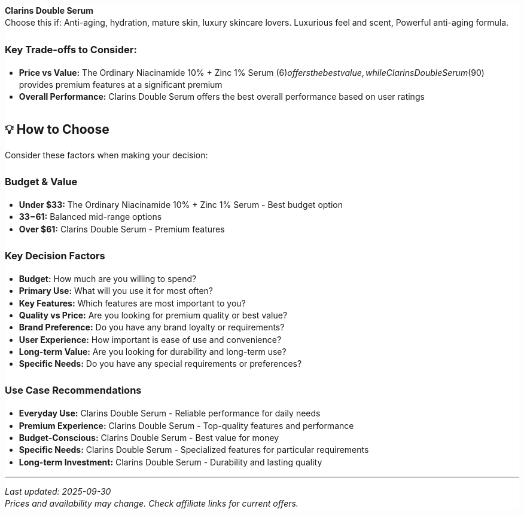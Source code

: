 **Clarins Double Serum**  
Choose this if: Anti-aging, hydration, mature skin, luxury skincare lovers. Luxurious feel and scent, Powerful anti-aging formula.

### Key Trade-offs to Consider:

- **Price vs Value:** The Ordinary Niacinamide 10% + Zinc 1% Serum ($6) offers the best value, while Clarins Double Serum ($90) provides premium features at a significant premium
- **Overall Performance:** Clarins Double Serum offers the best overall performance based on user ratings


## 💡 How to Choose

Consider these factors when making your decision:

### Budget & Value
- **Under $33:** The Ordinary Niacinamide 10% + Zinc 1% Serum - Best budget option
- **$33-$61:** Balanced mid-range options
- **Over $61:** Clarins Double Serum - Premium features

### Key Decision Factors
- **Budget:** How much are you willing to spend?
- **Primary Use:** What will you use it for most often?
- **Key Features:** Which features are most important to you?
- **Quality vs Price:** Are you looking for premium quality or best value?
- **Brand Preference:** Do you have any brand loyalty or requirements?
- **User Experience:** How important is ease of use and convenience?
- **Long-term Value:** Are you looking for durability and long-term use?
- **Specific Needs:** Do you have any special requirements or preferences?

### Use Case Recommendations
- **Everyday Use:** Clarins Double Serum - Reliable performance for daily needs
- **Premium Experience:** Clarins Double Serum - Top-quality features and performance
- **Budget-Conscious:** Clarins Double Serum - Best value for money
- **Specific Needs:** Clarins Double Serum - Specialized features for particular requirements
- **Long-term Investment:** Clarins Double Serum - Durability and lasting quality

---

*Last updated: 2025-09-30*  
*Prices and availability may change. Check affiliate links for current offers.*
